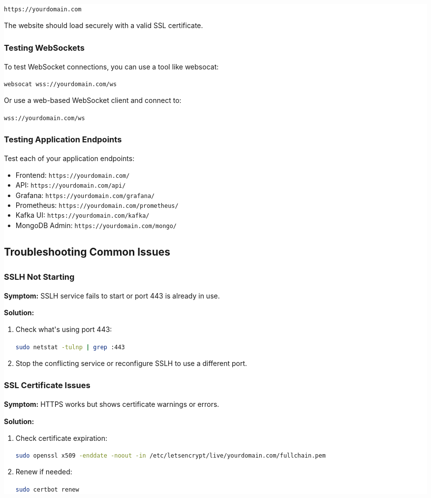 ```
https://yourdomain.com
```

The website should load securely with a valid SSL certificate.

### Testing WebSockets

To test WebSocket connections, you can use a tool like websocat:

```bash
websocat wss://yourdomain.com/ws
```

Or use a web-based WebSocket client and connect to:

```
wss://yourdomain.com/ws
```

### Testing Application Endpoints

Test each of your application endpoints:

- Frontend: `https://yourdomain.com/`
- API: `https://yourdomain.com/api/`
- Grafana: `https://yourdomain.com/grafana/`
- Prometheus: `https://yourdomain.com/prometheus/`
- Kafka UI: `https://yourdomain.com/kafka/`
- MongoDB Admin: `https://yourdomain.com/mongo/`

## Troubleshooting Common Issues

### SSLH Not Starting

**Symptom:** SSLH service fails to start or port 443 is already in use.

**Solution:**
1. Check what's using port 443:
   ```bash
   sudo netstat -tulnp | grep :443
   ```
2. Stop the conflicting service or reconfigure SSLH to use a different port.

### SSL Certificate Issues

**Symptom:** HTTPS works but shows certificate warnings or errors.

**Solution:**
1. Check certificate expiration:
   ```bash
   sudo openssl x509 -enddate -noout -in /etc/letsencrypt/live/yourdomain.com/fullchain.pem
   ```
2. Renew if needed:
   ```bash
   sudo certbot renew
   ```
